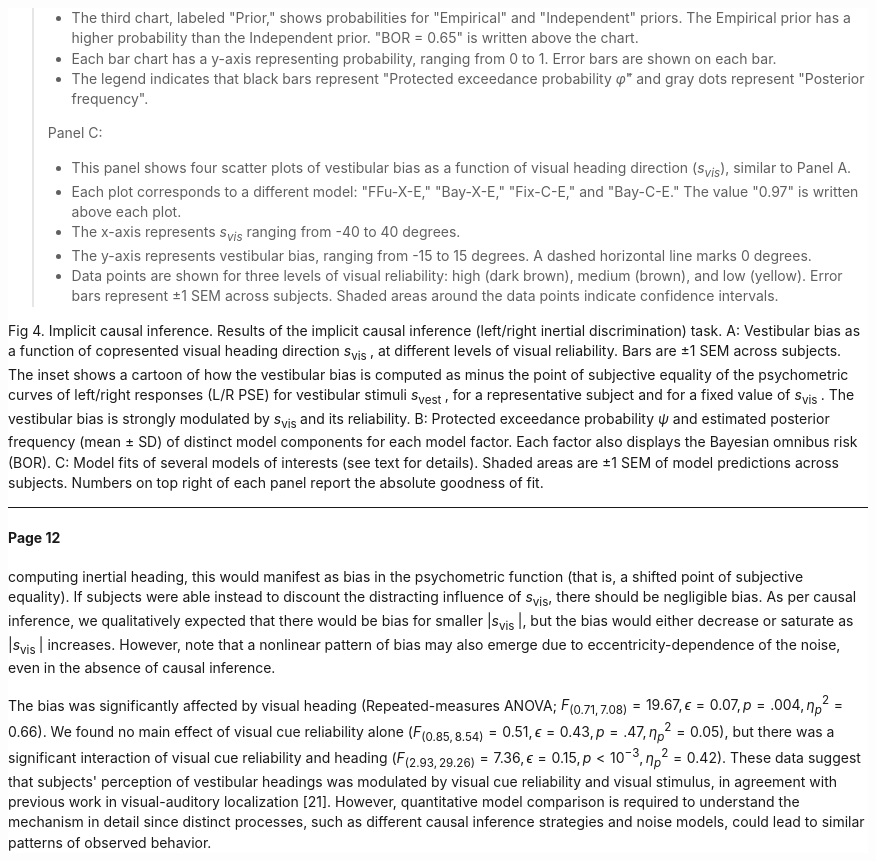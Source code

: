 > - The third chart, labeled "Prior," shows probabilities for "Empirical" and "Independent" priors. The Empirical prior has a higher probability than the Independent prior. "BOR = 0.65" is written above the chart.
> - Each bar chart has a y-axis representing probability, ranging from 0 to 1. Error bars are shown on each bar.
> - The legend indicates that black bars represent "Protected exceedance probability $\tilde{\varphi}$" and gray dots represent "Posterior frequency".
>
> Panel C:
>
> - This panel shows four scatter plots of vestibular bias as a function of visual heading direction ($s_{vis}$), similar to Panel A.
> - Each plot corresponds to a different model: "FFu-X-E," "Bay-X-E," "Fix-C-E," and "Bay-C-E." The value "0.97" is written above each plot.
> - The x-axis represents $s_{vis}$ ranging from -40 to 40 degrees.
> - The y-axis represents vestibular bias, ranging from -15 to 15 degrees. A dashed horizontal line marks 0 degrees.
> - Data points are shown for three levels of visual reliability: high (dark brown), medium (brown), and low (yellow). Error bars represent ±1 SEM across subjects. Shaded areas around the data points indicate confidence intervals.

Fig 4. Implicit causal inference. Results of the implicit causal inference (left/right inertial discrimination) task. A: Vestibular bias as a function of copresented visual heading direction $s_{\text {vis }}$, at different levels of visual reliability. Bars are $\pm 1$ SEM across subjects. The inset shows a cartoon of how the vestibular bias is computed as minus the point of subjective equality of the psychometric curves of left/right responses (L/R PSE) for vestibular stimuli $s_{\text {vest }}$, for a representative subject and for a fixed value of $s_{\text {vis }}$. The vestibular bias is strongly modulated by $s_{\text {vis }}$ and its reliability. B: Protected exceedance probability $\psi$ and estimated posterior frequency (mean $\pm$ SD) of distinct model components for each model factor. Each factor also displays the Bayesian omnibus risk (BOR). C: Model fits of several models of interests (see text for details). Shaded areas are $\pm 1$ SEM of model predictions across subjects. Numbers on top right of each panel report the absolute goodness of fit.

---

#### Page 12

computing inertial heading, this would manifest as bias in the psychometric function (that is, a shifted point of subjective equality). If subjects were able instead to discount the distracting influence of $s_{\mathrm{vis}}$, there should be negligible bias. As per causal inference, we qualitatively expected that there would be bias for smaller $\left|s_{\text {vis }}\right|$, but the bias would either decrease or saturate as $\left|s_{\text {vis }}\right|$ increases. However, note that a nonlinear pattern of bias may also emerge due to eccentricity-dependence of the noise, even in the absence of causal inference.

The bias was significantly affected by visual heading (Repeated-measures ANOVA; $\left.F_{(0.71,7.08)}=19.67, \epsilon=0.07, p=.004, \eta_{p}^{2}=0.66\right)$. We found no main effect of visual cue reliability alone $\left(F_{(0.85,8.54)}=0.51, \epsilon=0.43, p=.47, \eta_{p}^{2}=0.05\right)$, but there was a significant interaction of visual cue reliability and heading $\left(F_{(2.93,29.26)}=7.36, \epsilon=0.15, p<10^{-3}, \eta_{p}^{2}=0.42\right)$. These data suggest that subjects' perception of vestibular headings was modulated by visual cue reliability and visual stimulus, in agreement with previous work in visual-auditory localization [21]. However, quantitative model comparison is required to understand the mechanism in detail since distinct processes, such as different causal inference strategies and noise models, could lead to similar patterns of observed behavior.
